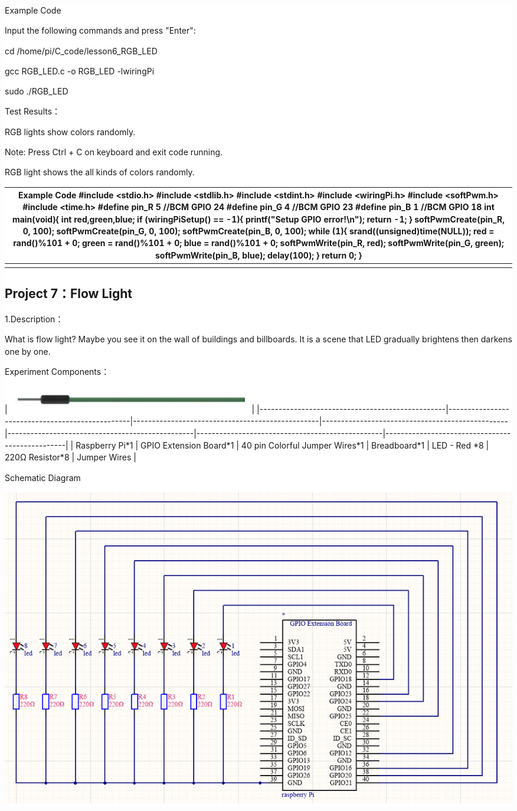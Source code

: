 Example Code

Input the following commands and press "Enter":

cd /home/pi/C_code/lesson6_RGB_LED

gcc RGB_LED.c -o RGB_LED -lwiringPi

sudo ./RGB_LED

 Test Results：

RGB lights show colors randomly.

Note: Press Ctrl + C on keyboard and exit code running.

RGB light shows the all kinds of colors randomly.

| Example Code \#include \<stdio.h\>  \#include \<stdlib.h\>  \#include \<stdint.h\>  \#include \<wiringPi.h\>  \#include \<softPwm.h\>  \#include \<time.h\>   \#define pin_R 5 //BCM GPIO 24  \#define pin_G 4 //BCM GPIO 23  \#define pin_B 1 //BCM GPIO 18    int main(void){  int red,green,blue;  if (wiringPiSetup() == -1){  printf("Setup GPIO error!\\n");  return -1;  }  softPwmCreate(pin_R, 0, 100);   softPwmCreate(pin_G, 0, 100);   softPwmCreate(pin_B, 0, 100);     while (1){  srand((unsigned)time(NULL));  red = rand()%101 + 0;  green = rand()%101 + 0;  blue = rand()%101 + 0;  softPwmWrite(pin_R, red);  softPwmWrite(pin_G, green);  softPwmWrite(pin_B, blue);  delay(100);  }  return 0; } |
|------------------------------------------------------------------------------------------------------------------------------------------------------------------------------------------------------------------------------------------------------------------------------------------------------------------------------------------------------------------------------------------------------------------------------------------------------------------------------------------------------------------------------------------------------------------------------------------------------------------------------------------------------------------------------------------------------------------------|
|                                                                                                                                                                                                                                                                                                                                                                                                                                                                                                                                                                                                                                                                                                                        |

## Project 7：Flow Light

 1.Description：

What is flow light? Maybe you see it on the wall of buildings and billboards. It
is a scene that LED gradually brightens then darkens one by one.

 Experiment Components：

| ![](media/10d87dd4cd26593bab967167fa8087fd.png) |
|-------------------------------------------------|-------------------------------------------------|-------------------------------------------------|-------------------------------------------------|-------------------------------------------------|-------------------------------------------------|-------------------------------------------------|
| Raspberry Pi\*1                                 | GPIO Extension Board\*1                         | 40 pin Colorful Jumper Wires\*1                 | Breadboard\*1                                   | LED - Red \*8                                   | 220Ω Resistor\*8                                | Jumper Wires                                    |

 Schematic Diagram

![](media/ce96ac0e062033019ef22efed248d112.png)